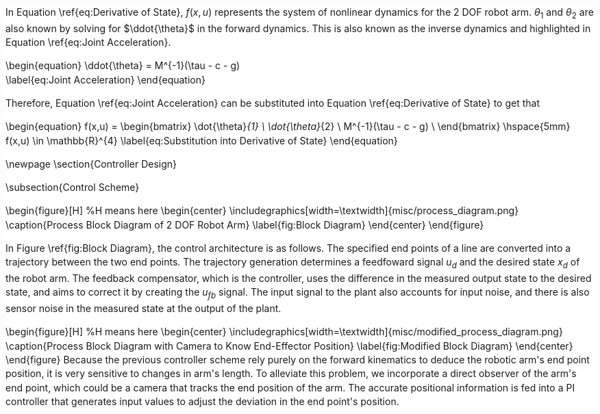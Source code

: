 In Equation \ref{eq:Derivative of State}, $f(x,u)$ represents the system of nonlinear dynamics for the 2 DOF robot arm. ${\theta}_{1}$ and ${\theta}_{2}$ are also known by solving for $\ddot{\theta}$ in the forward dynamics. This is also known as the inverse dynamics and highlighted in Equation \ref{eq:Joint Acceleration}. 

\begin{equation}
    \ddot{\theta} = M^{-1}(\tau - c - g)  
    \label{eq:Joint Acceleration}
\end{equation}

Therefore, Equation \ref{eq:Joint Acceleration} can be substituted into Equation \ref{eq:Derivative of State} to get that

\begin{equation}
    f(x,u)  = 
    \begin{bmatrix}
    \dot{\theta}_{1} \\
    \dot{\theta}_{2} \\
    M^{-1}(\tau - c - g) \\ 
    \end{bmatrix}
    \hspace{5mm} f(x,u) \in \mathbb{R}^{4}
    \label{eq:Substitution into Derivative of State}
\end{equation}


\newpage 
\section{Controller Design}

\subsection{Control Scheme}

\begin{figure}[H] %H means here
\begin{center}
    \includegraphics[width=\textwidth]{misc/process_diagram.png}
    \caption{Process Block Diagram of 2 DOF Robot Arm}
    \label{fig:Block Diagram}
\end{center}
\end{figure}


In Figure \ref{fig:Block Diagram}, the control architecture is as follows. The specified end points of a line are converted into a trajectory between the two end points. The trajectory generation determines a feedfoward signal $u_{d}$ and the desired state $x_{d}$ of the robot arm. The feedback compensator, which is the controller, uses the difference in the measured output state to the desired state, and aims to correct it by creating the $u_{fb}$ signal. The input signal to the plant also accounts for input noise, and there is also sensor noise in the measured state at the output of the plant.


\begin{figure}[H] %H means here
\begin{center}
    \includegraphics[width=\textwidth]{misc/modified_process_diagram.png}
    \caption{Process Block Diagram with Camera to Know End-Effector Position}
    \label{fig:Modified Block Diagram}
\end{center}
\end{figure}
Because the previous controller scheme rely purely on the forward kinematics to deduce the robotic arm's end point position, it is very sensitive to changes in arm's length. To alleviate this problem, we incorporate a direct observer of the arm's end point, which could be a camera that tracks the end position of the arm. The accurate positional information is fed into a PI controller that generates input values to adjust the deviation in the end point's position.
